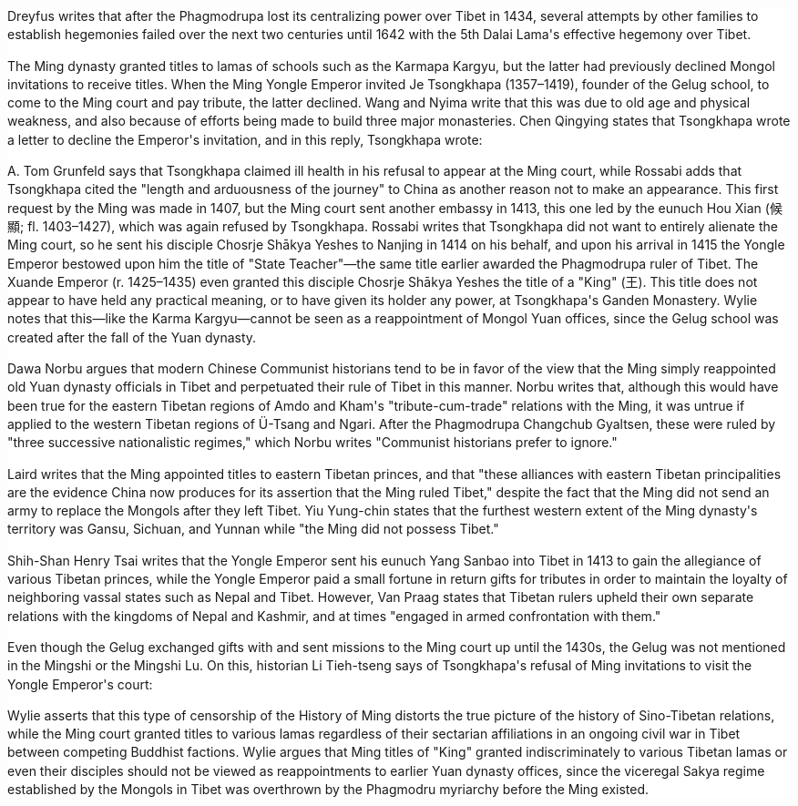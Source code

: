 
Dreyfus writes that after the Phagmodrupa lost its centralizing power over Tibet in 1434, several attempts by other families to establish hegemonies failed over the next two centuries until 1642 with the 5th Dalai Lama's effective hegemony over Tibet.


The Ming dynasty granted titles to lamas of schools such as the Karmapa Kargyu, but the latter had previously declined Mongol invitations to receive titles. When the Ming Yongle Emperor invited Je Tsongkhapa (1357–1419), founder of the Gelug school, to come to the Ming court and pay tribute, the latter declined. Wang and Nyima write that this was due to old age and physical weakness, and also because of efforts being made to build three major monasteries. Chen Qingying states that Tsongkhapa wrote a letter to decline the Emperor's invitation, and in this reply, Tsongkhapa wrote:


A. Tom Grunfeld says that Tsongkhapa claimed ill health in his refusal to appear at the Ming court, while Rossabi adds that Tsongkhapa cited the "length and arduousness of the journey" to China as another reason not to make an appearance. This first request by the Ming was made in 1407, but the Ming court sent another embassy in 1413, this one led by the eunuch Hou Xian (候顯; fl. 1403–1427), which was again refused by Tsongkhapa. Rossabi writes that Tsongkhapa did not want to entirely alienate the Ming court, so he sent his disciple Chosrje Shākya Yeshes to Nanjing in 1414 on his behalf, and upon his arrival in 1415 the Yongle Emperor bestowed upon him the title of "State Teacher"—the same title earlier awarded the Phagmodrupa ruler of Tibet. The Xuande Emperor (r. 1425–1435) even granted this disciple Chosrje Shākya Yeshes the title of a "King" (王). This title does not appear to have held any practical meaning, or to have given its holder any power, at Tsongkhapa's Ganden Monastery. Wylie notes that this—like the Karma Kargyu—cannot be seen as a reappointment of Mongol Yuan offices, since the Gelug school was created after the fall of the Yuan dynasty.


Dawa Norbu argues that modern Chinese Communist historians tend to be in favor of the view that the Ming simply reappointed old Yuan dynasty officials in Tibet and perpetuated their rule of Tibet in this manner. Norbu writes that, although this would have been true for the eastern Tibetan regions of Amdo and Kham's "tribute-cum-trade" relations with the Ming, it was untrue if applied to the western Tibetan regions of Ü-Tsang and Ngari. After the Phagmodrupa Changchub Gyaltsen, these were ruled by "three successive nationalistic regimes," which Norbu writes "Communist historians prefer to ignore."


Laird writes that the Ming appointed titles to eastern Tibetan princes, and that "these alliances with eastern Tibetan principalities are the evidence China now produces for its assertion that the Ming ruled Tibet," despite the fact that the Ming did not send an army to replace the Mongols after they left Tibet. Yiu Yung-chin states that the furthest western extent of the Ming dynasty's territory was Gansu, Sichuan, and Yunnan while "the Ming did not possess Tibet."


Shih-Shan Henry Tsai writes that the Yongle Emperor sent his eunuch Yang Sanbao into Tibet in 1413 to gain the allegiance of various Tibetan princes, while the Yongle Emperor paid a small fortune in return gifts for tributes in order to maintain the loyalty of neighboring vassal states such as Nepal and Tibet. However, Van Praag states that Tibetan rulers upheld their own separate relations with the kingdoms of Nepal and Kashmir, and at times "engaged in armed confrontation with them."


Even though the Gelug exchanged gifts with and sent missions to the Ming court up until the 1430s, the Gelug was not mentioned in the Mingshi or the Mingshi Lu. On this, historian Li Tieh-tseng says of Tsongkhapa's refusal of Ming invitations to visit the Yongle Emperor's court:


Wylie asserts that this type of censorship of the History of Ming distorts the true picture of the history of Sino-Tibetan relations, while the Ming court granted titles to various lamas regardless of their sectarian affiliations in an ongoing civil war in Tibet between competing Buddhist factions. Wylie argues that Ming titles of "King" granted indiscriminately to various Tibetan lamas or even their disciples should not be viewed as reappointments to earlier Yuan dynasty offices, since the viceregal Sakya regime established by the Mongols in Tibet was overthrown by the Phagmodru myriarchy before the Ming existed.
